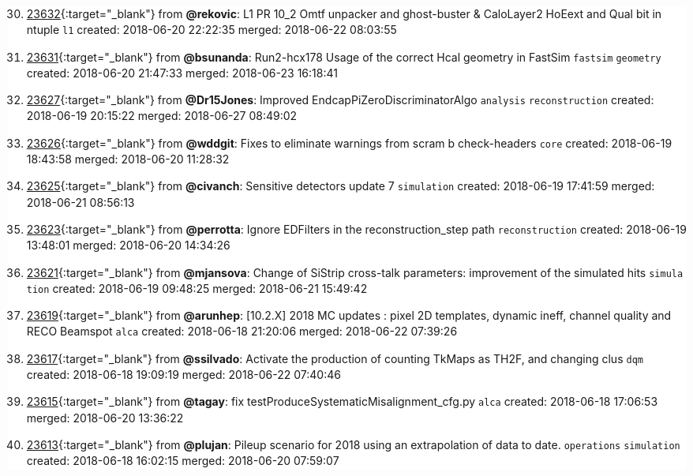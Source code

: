 

30. [23632](http://github.com/cms-sw/cmssw/pull/23632){:target="_blank"}  from **@rekovic**: L1 PR 10_2 Omtf unpacker and ghost-buster & CaloLayer2 HoEext and Qual bit in ntuple `l1`  created: 2018-06-20 22:22:35 merged: 2018-06-22 08:03:55



31. [23631](http://github.com/cms-sw/cmssw/pull/23631){:target="_blank"}  from **@bsunanda**: Run2-hcx178 Usage of the correct Hcal geometry in FastSim `fastsim`  `geometry`  created: 2018-06-20 21:47:33 merged: 2018-06-23 16:18:41



32. [23627](http://github.com/cms-sw/cmssw/pull/23627){:target="_blank"}  from **@Dr15Jones**: Improved EndcapPiZeroDiscriminatorAlgo `analysis`  `reconstruction`  created: 2018-06-19 20:15:22 merged: 2018-06-27 08:49:02



33. [23626](http://github.com/cms-sw/cmssw/pull/23626){:target="_blank"}  from **@wddgit**: Fixes to eliminate warnings from scram b check-headers `core`  created: 2018-06-19 18:43:58 merged: 2018-06-20 11:28:32



34. [23625](http://github.com/cms-sw/cmssw/pull/23625){:target="_blank"}  from **@civanch**: Sensitive detectors update 7  `simulation`  created: 2018-06-19 17:41:59 merged: 2018-06-21 08:56:13



35. [23623](http://github.com/cms-sw/cmssw/pull/23623){:target="_blank"}  from **@perrotta**: Ignore EDFilters in the reconstruction_step path `reconstruction`  created: 2018-06-19 13:48:01 merged: 2018-06-20 14:34:26



36. [23621](http://github.com/cms-sw/cmssw/pull/23621){:target="_blank"}  from **@mjansova**: Change of SiStrip cross-talk parameters: improvement of the simulated hits `simulation`  created: 2018-06-19 09:48:25 merged: 2018-06-21 15:49:42



37. [23619](http://github.com/cms-sw/cmssw/pull/23619){:target="_blank"}  from **@arunhep**: [10.2.X] 2018 MC updates : pixel 2D templates, dynamic ineff, channel quality and RECO Beamspot `alca`  created: 2018-06-18 21:20:06 merged: 2018-06-22 07:39:26



38. [23617](http://github.com/cms-sw/cmssw/pull/23617){:target="_blank"}  from **@ssilvado**: Activate the production of counting TkMaps as TH2F, and changing clus `dqm`  created: 2018-06-18 19:09:19 merged: 2018-06-22 07:40:46



39. [23615](http://github.com/cms-sw/cmssw/pull/23615){:target="_blank"}  from **@tagay**: fix testProduceSystematicMisalignment_cfg.py `alca`  created: 2018-06-18 17:06:53 merged: 2018-06-20 13:36:22



40. [23613](http://github.com/cms-sw/cmssw/pull/23613){:target="_blank"}  from **@plujan**: Pileup scenario for 2018 using an extrapolation of data to date. `operations`  `simulation`  created: 2018-06-18 16:02:15 merged: 2018-06-20 07:59:07

